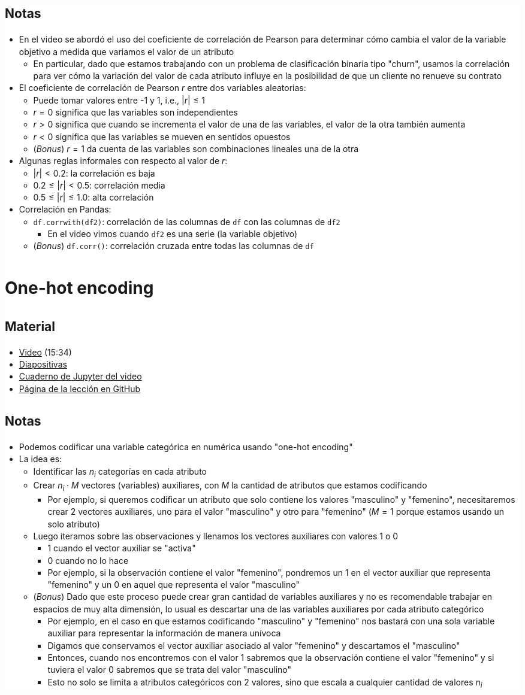 ## Notas

- En el video se abordó el uso del coeficiente de correlación de Pearson para determinar cómo cambia el valor de la variable objetivo a medida que variamos el valor de un atributo
  - En particular, dado que estamos trabajando con un problema de clasificación binaria tipo "churn", usamos la correlación para ver cómo la variación del valor de cada atributo influye en la posibilidad de que un cliente no renueve su contrato
- El coeficiente de correlación de Pearson $r$ entre dos variables aleatorias:
  - Puede tomar valores entre -1 y 1, i.e., $|r| \leq 1$
  - $r=0$ significa que las variables son independientes
  - $r>0$ significa que cuando se incrementa el valor de una de las variables, el valor de la otra también aumenta
  - $r<0$ significa que las variables se mueven en sentidos opuestos
  - (_Bonus_) $r=1$ da cuenta de las variables son combinaciones lineales una de la otra
- Algunas reglas informales con respecto al valor de $r$:
  - $|r|<0.2$: la correlación es baja
  - $0.2 \leq |r| < 0.5$: correlación media
  - $0.5 \leq |r| \leq 1.0$: alta correlación
- Correlación en Pandas:
  - `df.corrwith(df2)`: correlación de las columnas de `df` con las columnas de `df2`
    - En el video vimos cuando `df2` es una serie (la variable objetivo)
  - (_Bonus_) `df.corr()`: correlación cruzada entre todas las columnas de `df`

# One-hot encoding

## Material

- [Video](https://www.youtube.com/watch?v=L-mjQFN5aR0) (15:34)
- [Diapositivas](https://www.slideshare.net/AlexeyGrigorev/ml-zoomcamp-3-machine-learning-for-classification)
- [Cuaderno de Jupyter del video](https://github.com/DataTalksClub/machine-learning-zoomcamp/blob/master/03-classification/notebook.ipynb)
- [Página de la lección en GitHub](https://github.com/DataTalksClub/machine-learning-zoomcamp/blob/master/03-classification/08-ohe.md)

## Notas

- Podemos codificar una variable categórica en numérica usando "one-hot encoding"
- La idea es:
  - Identificar las $n_i$ categorías en cada atributo
  - Crear $n_i \cdot M$ vectores (variables) auxiliares, con $M$ la cantidad de atributos que estamos codificando
    - Por ejemplo, si queremos codificar un atributo que solo contiene los valores "masculino" y "femenino", necesitaremos crear 2 vectores auxiliares, uno para el valor "masculino" y otro para "femenino" ($M=1$ porque estamos usando un solo atributo)
  - Luego iteramos sobre las observaciones y llenamos los vectores auxiliares con valores 1 o 0
    - 1 cuando el vector auxiliar se "activa"
    - 0 cuando no lo hace
    - Por ejemplo, si la observación contiene el valor "femenino", pondremos un 1 en el vector auxiliar que representa "femenino" y un 0 en aquel que representa el valor "masculino"
  - (_Bonus_) Dado que este proceso puede crear gran cantidad de variables auxiliares y no es recomendable trabajar en espacios de muy alta dimensión, lo usual es descartar una de las variables auxiliares por cada atributo categórico
    - Por ejemplo, en el caso en que estamos codificando "masculino" y "femenino" nos bastará con una sola variable auxiliar para representar la información de manera unívoca
    - Digamos que conservamos el vector auxiliar asociado al valor "femenino" y descartamos el "masculino"
    - Entonces, cuando nos encontremos con el valor 1 sabremos que la observación contiene el valor "femenino" y si tuviera el valor 0 sabremos que se trata del valor "masculino"
    - Esto no solo se limita a atributos categóricos con 2 valores, sino que escala a cualquier cantidad de valores $n_i$